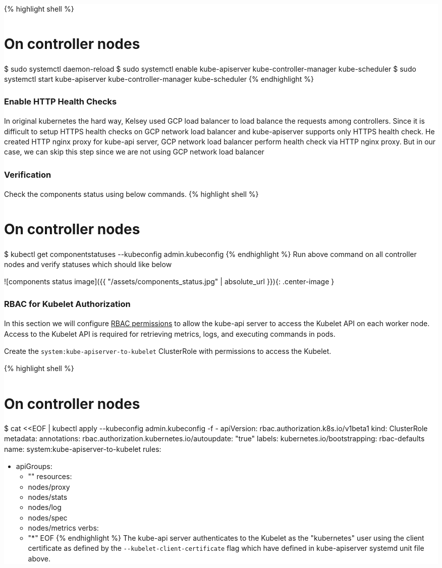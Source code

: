 {% highlight shell %}
# On controller nodes

$ sudo systemctl daemon-reload
$ sudo systemctl enable kube-apiserver kube-controller-manager kube-scheduler
$ sudo systemctl start kube-apiserver kube-controller-manager kube-scheduler
{% endhighlight %}

### Enable HTTP Health Checks
In original kubernetes the hard way, Kelsey used GCP load balancer to load balance the requests among controllers. Since it is difficult to setup HTTPS health checks on GCP network load balancer and kube-apiserver supports only HTTPS health check. He created HTTP nginx proxy for kube-api server, GCP network load balancer perform health check via HTTP nginx proxy. But in our case, we can skip this step since we are not using GCP network load balancer

### Verification
Check the components status using below commands.
{% highlight shell %}
# On controller nodes

$ kubectl get componentstatuses --kubeconfig admin.kubeconfig
{% endhighlight %}
Run above command on all controller nodes and verify statuses which should like below

![components status image]({{ "/assets/components_status.jpg" | absolute_url }}){: .center-image }
### RBAC for Kubelet Authorization
In this section we will configure [RBAC permissions](https://kubernetes.io/docs/reference/access-authn-authz/rbac/) to allow the kube-api server to access the Kubelet API on each worker node. Access to the Kubelet API is required for retrieving metrics, logs, and executing commands in pods.

Create the `system:kube-apiserver-to-kubelet` ClusterRole with permissions to access the Kubelet.

{% highlight shell %}
# On controller nodes

$ cat <<EOF | kubectl apply --kubeconfig admin.kubeconfig -f -
apiVersion: rbac.authorization.k8s.io/v1beta1
kind: ClusterRole
metadata:
  annotations:
    rbac.authorization.kubernetes.io/autoupdate: "true"
  labels:
    kubernetes.io/bootstrapping: rbac-defaults
  name: system:kube-apiserver-to-kubelet
rules:
  - apiGroups:
      - ""
    resources:
      - nodes/proxy
      - nodes/stats
      - nodes/log
      - nodes/spec
      - nodes/metrics
    verbs:
      - "*"
EOF
{% endhighlight %}
The kube-api server authenticates to the Kubelet as the "kubernetes" user using the client certificate as defined by the `--kubelet-client-certificate` flag which have defined in kube-apiserver systemd unit file above.
